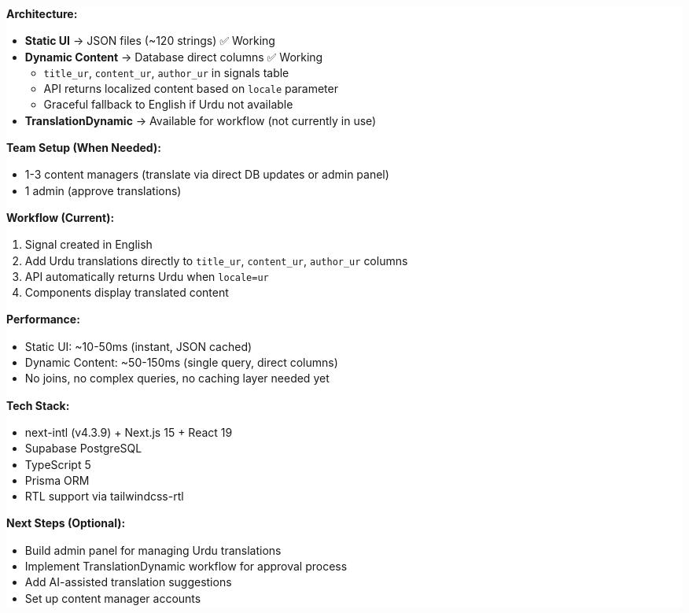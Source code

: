 **Architecture:**
- **Static UI** → JSON files (~120 strings) ✅ Working
- **Dynamic Content** → Database direct columns ✅ Working
  - `title_ur`, `content_ur`, `author_ur` in signals table
  - API returns localized content based on `locale` parameter
  - Graceful fallback to English if Urdu not available
- **TranslationDynamic** → Available for workflow (not currently in use)

**Team Setup (When Needed):**
- 1-3 content managers (translate via direct DB updates or admin panel)
- 1 admin (approve translations)

**Workflow (Current):**
1. Signal created in English
2. Add Urdu translations directly to `title_ur`, `content_ur`, `author_ur` columns
3. API automatically returns Urdu when `locale=ur`
4. Components display translated content

**Performance:**
- Static UI: ~10-50ms (instant, JSON cached)
- Dynamic Content: ~50-150ms (single query, direct columns)
- No joins, no complex queries, no caching layer needed yet

**Tech Stack:**
- next-intl (v4.3.9) + Next.js 15 + React 19
- Supabase PostgreSQL
- TypeScript 5
- Prisma ORM
- RTL support via tailwindcss-rtl

**Next Steps (Optional):**
- Build admin panel for managing Urdu translations
- Implement TranslationDynamic workflow for approval process
- Add AI-assisted translation suggestions
- Set up content manager accounts
